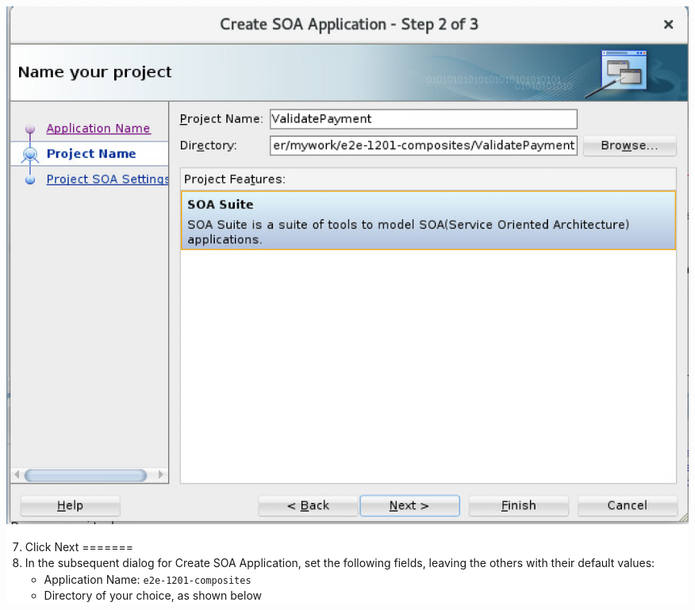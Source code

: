    ![](./images/validatepymnt12.png " ")

7. Click Next
=======
4. In the subsequent dialog for Create SOA Application, set the following fields, leaving the others with their default values:
      - Application Name: `e2e-1201-composites`
      - Directory of your choice, as shown below